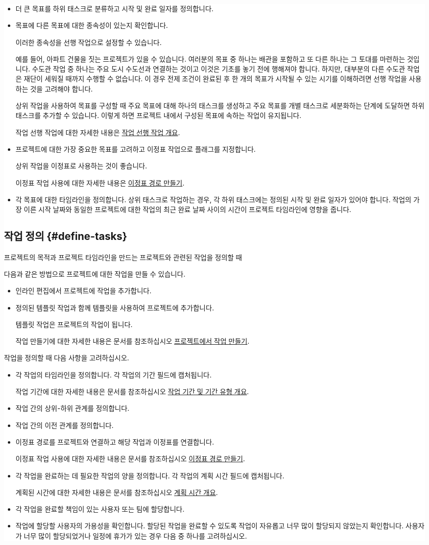 * 더 큰 목표를 하위 태스크로 분류하고 시작 및 완료 일자를 정의합니다.
* 목표에 다른 목표에 대한 종속성이 있는지 확인합니다.

   이러한 종속성을 선행 작업으로 설정할 수 있습니다.

   예를 들어, 아파트 건물을 짓는 프로젝트가 있을 수 있습니다. 여러분의 목표 중 하나는 배관을 포함하고 또 다른 하나는 그 토대를 마련하는 것입니다. 수도관 작업 중 하나는 주요 도시 수도선과 연결하는 것이고 이것은 기초를 놓기 전에 행해져야 합니다. 하지만, 대부분의 다른 수도관 작업은 재단이 세워질 때까지 수행할 수 없습니다. 이 경우 전제 조건이 완료된 후 한 개의 목표가 시작될 수 있는 시기를 이해하려면 선행 작업을 사용하는 것을 고려해야 합니다.

   상위 작업을 사용하여 목표를 구성할 때 주요 목표에 대해 하나의 태스크를 생성하고 주요 목표를 개별 태스크로 세분화하는 단계에 도달하면 하위 태스크를 추가할 수 있습니다. 이렇게 하면 프로젝트 내에서 구성된 목표에 속하는 작업이 유지됩니다. 

   작업 선행 작업에 대한 자세한 내용은 [작업 선행 작업 개요](../../../manage-work/tasks/use-prdcssrs/predecessors-overview.md).

* 프로젝트에 대한 가장 중요한 목표를 고려하고 이정표 작업으로 플래그를 지정합니다.

   상위 작업을 이정표로 사용하는 것이 좋습니다.

   이정표 작업 사용에 대한 자세한 내용은 [이정표 경로 만들기](../../../administration-and-setup/customize-workfront/configure-approval-milestone-processes/create-milestone-path.md).

* 각 목표에 대한 타임라인을 정의합니다. 상위 태스크로 작업하는 경우, 각 하위 태스크에는 정의된 시작 및 완료 일자가 있어야 합니다. 작업의 가장 이른 시작 날짜와 동일한 프로젝트에 대한 작업의 최근 완료 날짜 사이의 시간이 프로젝트 타임라인에 영향을 줍니다. 

## 작업 정의 {#define-tasks}

프로젝트의 목적과 프로젝트 타임라인을 만드는 프로젝트와 관련된 작업을 정의할 때 

다음과 같은 방법으로 프로젝트에 대한 작업을 만들 수 있습니다.

* 인라인 편집에서 프로젝트에 작업을 추가합니다.
* 정의된 템플릿 작업과 함께 템플릿을 사용하여 프로젝트에 추가합니다. 

   템플릿 작업은 프로젝트의 작업이 됩니다. 

   작업 만들기에 대한 자세한 내용은 문서를 참조하십시오 [프로젝트에서 작업 만들기](../../../manage-work/tasks/create-tasks/create-tasks-in-project.md).

작업을 정의할 때 다음 사항을 고려하십시오.

* 각 작업의 타임라인을 정의합니다. 각 작업의 기간 필드에 캡처됩니다.

   작업 기간에 대한 자세한 내용은 문서를 참조하십시오 [작업 기간 및 기간 유형 개요](../../../manage-work/tasks/taskdurtn/task-duration-and-duration-type.md).

* 작업 간의 상위-하위 관계를 정의합니다.
* 작업 간의 이전 관계를 정의합니다.
* 이정표 경로를 프로젝트와 연결하고 해당 작업과 이정표를 연결합니다. 

   이정표 작업 사용에 대한 자세한 내용은 문서를 참조하십시오 [이정표 경로 만들기](../../../administration-and-setup/customize-workfront/configure-approval-milestone-processes/create-milestone-path.md).

* 각 작업을 완료하는 데 필요한 작업의 양을 정의합니다. 각 작업의 계획 시간 필드에 캡처됩니다.

   계획된 시간에 대한 자세한 내용은 문서를 참조하십시오 [계획 시간 개요](../../../manage-work/tasks/task-information/planned-hours.md).

* 각 작업을 완료할 책임이 있는 사용자 또는 팀에 할당합니다.
* 작업에 할당할 사용자의 가용성을 확인합니다. 할당된 작업을 완료할 수 있도록 작업이 자유롭고 너무 많이 할당되지 않았는지 확인합니다. 사용자가 너무 많이 할당되었거나 일정에 휴가가 있는 경우 다음 중 하나를 고려하십시오.
